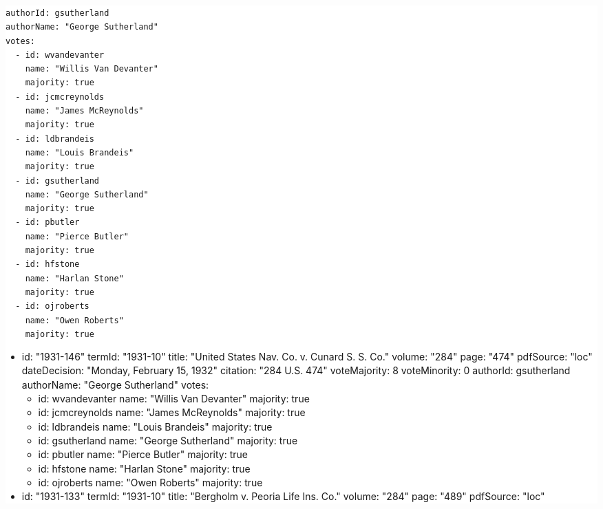     authorId: gsutherland
    authorName: "George Sutherland"
    votes:
      - id: wvandevanter
        name: "Willis Van Devanter"
        majority: true
      - id: jcmcreynolds
        name: "James McReynolds"
        majority: true
      - id: ldbrandeis
        name: "Louis Brandeis"
        majority: true
      - id: gsutherland
        name: "George Sutherland"
        majority: true
      - id: pbutler
        name: "Pierce Butler"
        majority: true
      - id: hfstone
        name: "Harlan Stone"
        majority: true
      - id: ojroberts
        name: "Owen Roberts"
        majority: true
  - id: "1931-146"
    termId: "1931-10"
    title: "United States Nav. Co. v. Cunard S. S. Co."
    volume: "284"
    page: "474"
    pdfSource: "loc"
    dateDecision: "Monday, February 15, 1932"
    citation: "284 U.S. 474"
    voteMajority: 8
    voteMinority: 0
    authorId: gsutherland
    authorName: "George Sutherland"
    votes:
      - id: wvandevanter
        name: "Willis Van Devanter"
        majority: true
      - id: jcmcreynolds
        name: "James McReynolds"
        majority: true
      - id: ldbrandeis
        name: "Louis Brandeis"
        majority: true
      - id: gsutherland
        name: "George Sutherland"
        majority: true
      - id: pbutler
        name: "Pierce Butler"
        majority: true
      - id: hfstone
        name: "Harlan Stone"
        majority: true
      - id: ojroberts
        name: "Owen Roberts"
        majority: true
  - id: "1931-133"
    termId: "1931-10"
    title: "Bergholm v. Peoria Life Ins. Co."
    volume: "284"
    page: "489"
    pdfSource: "loc"